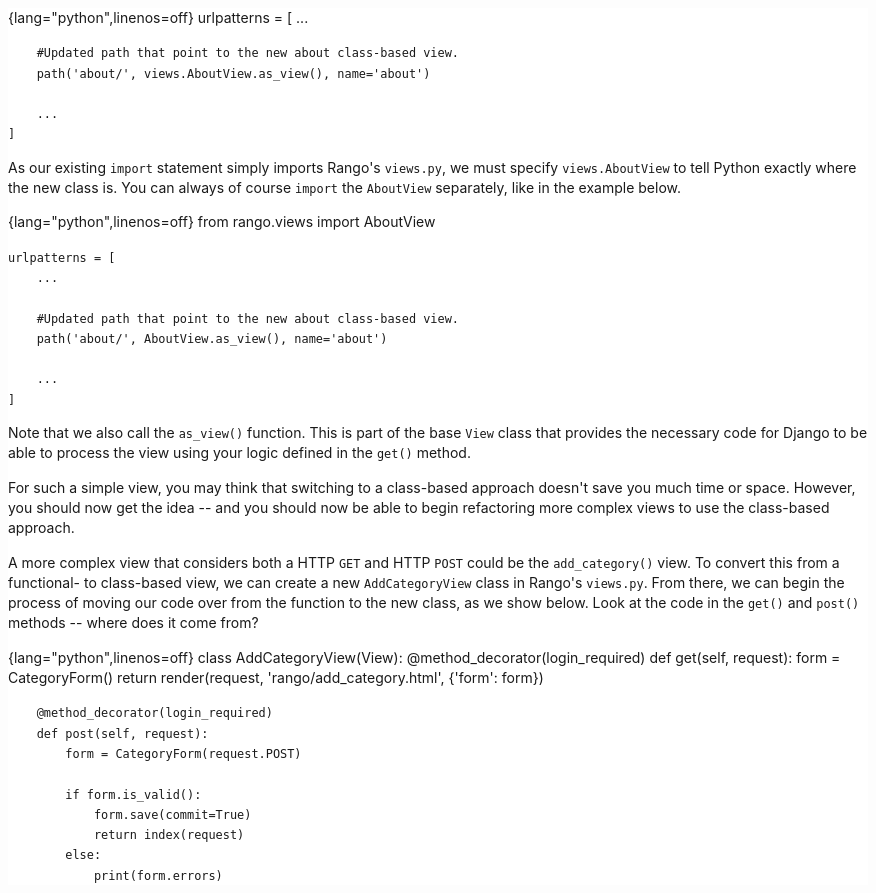 {lang="python",linenos=off}
	urlpatterns = [
	    ...
	    
	    #Updated path that point to the new about class-based view.
	    path('about/', views.AboutView.as_view(), name='about')
	    
	    ...
	]

As our existing `import` statement simply imports Rango's `views.py`, we must specify `views.AboutView` to tell Python exactly where the new class is. You can always of course `import` the `AboutView` separately, like in the example below.

{lang="python",linenos=off}
	from rango.views import AboutView
	
	urlpatterns = [
	    ...
	    
	    #Updated path that point to the new about class-based view.
	    path('about/', AboutView.as_view(), name='about')
	    
	    ...
	]

Note that we also call the `as_view()` function. This is part of the base `View` class that provides the necessary code for Django to be able to process the view using your logic defined in the `get()` method.

For such a simple view, you may think that switching to a class-based approach doesn't save you much time or space. However, you should now get the idea -- and you should now be able to begin refactoring more complex views to use the class-based approach.

A more complex view that considers both a HTTP `GET` and HTTP `POST` could be the `add_category()` view. To convert this from a functional- to class-based view, we can create a new `AddCategoryView` class in Rango's `views.py`. From there, we can begin the process of moving our code over from the function to the new class, as we show below. Look at the code in the `get()` and `post()` methods -- where does it come from?

{lang="python",linenos=off}
	class AddCategoryView(View):
	    @method_decorator(login_required)
	    def get(self, request):
	        form = CategoryForm()
	        return render(request, 'rango/add_category.html', {'form': form})
	    
	    @method_decorator(login_required)
	    def post(self, request):
	        form = CategoryForm(request.POST)
	        
	        if form.is_valid():
	            form.save(commit=True)
	            return index(request)
	        else:
	            print(form.errors)
	        